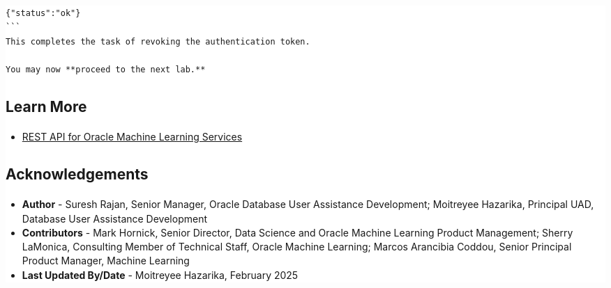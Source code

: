     {"status":"ok"}
    ```
    This completes the task of revoking the authentication token. 

    You may now **proceed to the next lab.**

## Learn More

* [REST API for Oracle Machine Learning Services](https://docs.oracle.com/en/database/oracle/machine-learning/omlss/omlss/index.html)



## Acknowledgements

* **Author** - Suresh Rajan, Senior Manager, Oracle Database User Assistance Development; Moitreyee Hazarika, Principal UAD, Database User Assistance Development
* **Contributors** -  Mark Hornick, Senior Director, Data Science and Oracle Machine Learning Product Management; Sherry LaMonica, Consulting Member of Technical Staff, Oracle Machine Learning; Marcos Arancibia Coddou, Senior Principal Product Manager, Machine Learning
* **Last Updated By/Date** - Moitreyee Hazarika, February 2025
